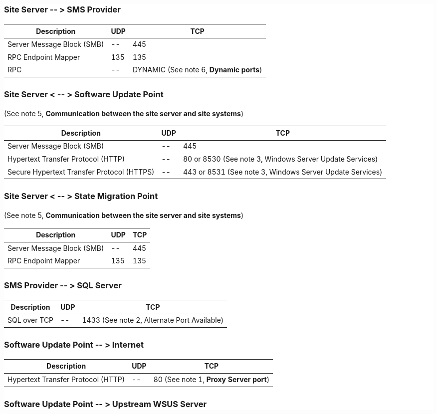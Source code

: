 ###  <a name="BKMK_PortsSite-Provider"></a> Site Server -- > SMS Provider  
  
|Description|UDP|TCP|  
|-----------------|---------|---------|  
|Server Message Block (SMB)|--|445|  
|RPC Endpoint Mapper|135|135|  
|RPC|--|DYNAMIC (See note 6, **Dynamic ports**)|  
  
###  <a name="BKMK_PortsSite-SUP"></a> Site Server < -- > Software Update Point  
 (See note 5, **Communication between the site server and site systems**)  
  
|Description|UDP|TCP|  
|-----------------|---------|---------|  
|Server Message Block (SMB)|--|445|  
|Hypertext Transfer Protocol (HTTP)|--|80 or 8530 (See note 3, Windows Server Update Services)|  
|Secure Hypertext Transfer Protocol (HTTPS)|--|443 or 8531 (See note 3, Windows Server Update Services)|  
  
###  <a name="BKMK_PortsSite-SMP"></a> Site Server < -- > State Migration Point  
 (See note 5, **Communication between the site server and site systems**)  
  
|Description|UDP|TCP|  
|-----------------|---------|---------|  
|Server Message Block (SMB)|--|445|  
|RPC Endpoint Mapper|135|135|  
  
###  <a name="BKMK_PortsProvider-SQL"></a> SMS Provider -- > SQL Server  
  
|Description|UDP|TCP|  
|-----------------|---------|---------|  
|SQL over TCP|--|1433 (See note 2, Alternate Port Available)|  
  
###  <a name="BKMK_PortsSUP-Internet"></a> Software Update Point -- > Internet  
  
|Description|UDP|TCP|  
|-----------------|---------|---------|  
|Hypertext Transfer Protocol (HTTP)|--|80 (See note 1, **Proxy Server port**)|  
  
###  <a name="BKMK_PortsSUP-WSUS"></a> Software Update Point -- > Upstream WSUS Server  
  